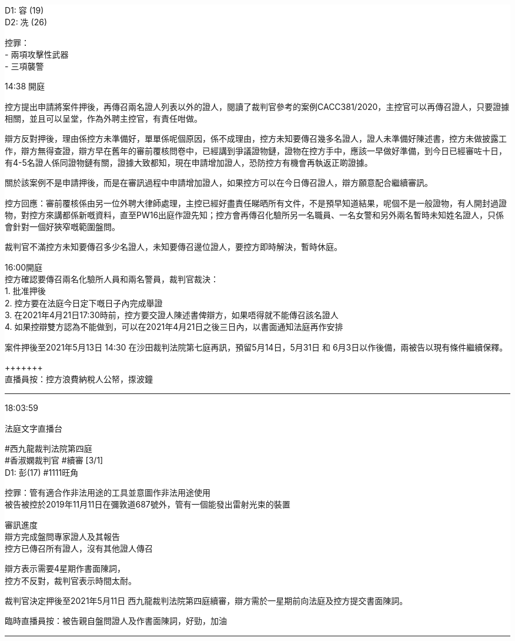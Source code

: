 D1: 容 (19)  
D2: 冼 (26)  
  
控罪：  
\- 兩項攻擊性武器  
\- 三項襲警  
  
14:38 開庭  
  
控方提出申請將案件押後，再傳召兩名證人列表以外的證人，閱讀了裁判官參考的案例CACC381/2020，主控官可以再傳召證人，只要證據相關，並且可以呈堂，作為外聘主控官，有責任咁做。  
  
辯方反對押後，理由係控方未準備好，單單係呢個原因，係不成理由，控方未知要傳召幾多名證人，證人未準備好陳述書，控方未做披露工作，辯方無得查證，辯方早在舊年的審前覆核問卷中，已經講到爭議證物鏈，證物在控方手中，應該一早做好準備，到今日已經審咗十日，有4-5名證人係同證物鏈有關，證據大致都知，現在申請增加證人，恐防控方有機會再執返正啲證據。  
  
關於該案例不是申請押後，而是在審訊過程中申請增加證人，如果控方可以在今日傳召證人，辯方願意配合繼續審訊。  
  
控方回應：審前覆核係由另一位外聘大律師處理，主控已經好盡責任睇晒所有文件，不是預早知道結果，呢個不是一般證物，有人開封過證物，對控方來講都係新嘅資料，直至PW16出庭作證先知；控方會再傳召化驗所另一名職員、一名女警和另外兩名暫時未知姓名證人，只係會針對一個好狹窄嘅範圍盤問。  
  
裁判官不滿控方未知要傳召多少名證人，未知要傳召邊位證人，要控方即時解決，暫時休庭。  
  
16:00開庭  
控方確認要傳召兩名化驗所人員和兩名警員，裁判官裁決：  
1\. 批准押後  
2\. 控方要在法庭今日定下嘅日子內完成舉證  
3\. 在2021年4月21日17:30時前，控方要交證人陳述書俾辯方，如果唔得就不能傳召該名證人  
4\. 如果控辯雙方認為不能做到，可以在2021年4月21日之後三日內，以書面通知法庭再作安排  
  
案件押後至2021年5月13日 14:30 在沙田裁判法院第七庭再訊，預留5月14日，5月31日 和 6月3日以作後備，兩被告以現有條件繼續保釋。  
  
+++++++  
直播員按：控方浪費納稅人公帑，揼波鐘

---
      
18:03:59

法庭文字直播台

\#西九龍裁判法院第四庭  
\#香淑嫻裁判官 \#續審 \[3/1\]  
D1: 彭(17) \#1111旺角  
  
控罪：管有適合作非法用途的工具並意圖作非法用途使用  
被告被控於2019年11月11日在彌敦道687號外，管有一個能發出雷射光束的裝置  
  
審訊進度  
辯方完成盤問專家證人及其報告  
控方已傳召所有證人，沒有其他證人傳召  
  
辯方表示需要4星期作書面陳詞，  
控方不反對，裁判官表示時間太耐。  
  
裁判官決定押後至2021年5月11日 西九龍裁判法院第四庭續審，辯方需於一星期前向法庭及控方提交書面陳詞。  
  
臨時直播員按：被告親自盤問證人及作書面陳詞，好勁，加油

---
      